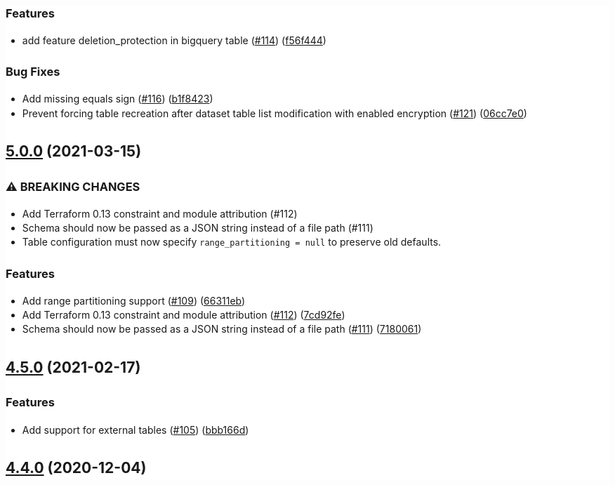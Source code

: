 
### Features

* add feature deletion_protection in bigquery table ([#114](https://www.github.com/terraform-google-modules/terraform-google-bigquery/issues/114)) ([f56f444](https://www.github.com/terraform-google-modules/terraform-google-bigquery/commit/f56f44486227e66263e1cc81ff3cb2b68d1c6651))


### Bug Fixes

* Add missing equals sign ([#116](https://www.github.com/terraform-google-modules/terraform-google-bigquery/issues/116)) ([b1f8423](https://www.github.com/terraform-google-modules/terraform-google-bigquery/commit/b1f842371e47ca8b78b232920cc569d4562c36be))
* Prevent forcing table recreation after dataset table list modification with enabled encryption ([#121](https://www.github.com/terraform-google-modules/terraform-google-bigquery/issues/121)) ([06cc7e0](https://www.github.com/terraform-google-modules/terraform-google-bigquery/commit/06cc7e0b8fdc6c53f8632bb4eecb06e456f45343))

## [5.0.0](https://www.github.com/terraform-google-modules/terraform-google-bigquery/compare/v4.5.0...v5.0.0) (2021-03-15)


### ⚠ BREAKING CHANGES

* Add Terraform 0.13 constraint and module attribution (#112)
* Schema should now be passed as a JSON string instead of a file path (#111)
* Table configuration must now specify `range_partitioning = null` to preserve old defaults.

### Features

* Add range partitioning support ([#109](https://www.github.com/terraform-google-modules/terraform-google-bigquery/issues/109)) ([66311eb](https://www.github.com/terraform-google-modules/terraform-google-bigquery/commit/66311eb65ee4e9762c1b97840c806d4299e37c89))
* Add Terraform 0.13 constraint and module attribution ([#112](https://www.github.com/terraform-google-modules/terraform-google-bigquery/issues/112)) ([7cd92fe](https://www.github.com/terraform-google-modules/terraform-google-bigquery/commit/7cd92fe31aaded94677091daefada1c2cbc45d41))
* Schema should now be passed as a JSON string instead of a file path ([#111](https://www.github.com/terraform-google-modules/terraform-google-bigquery/issues/111)) ([7180061](https://www.github.com/terraform-google-modules/terraform-google-bigquery/commit/71800616c9ebe3acab6e44731432e2bfe4f02b3c))

## [4.5.0](https://www.github.com/terraform-google-modules/terraform-google-bigquery/compare/v4.4.0...v4.5.0) (2021-02-17)


### Features

* Add support for external tables ([#105](https://www.github.com/terraform-google-modules/terraform-google-bigquery/issues/105)) ([bbb166d](https://www.github.com/terraform-google-modules/terraform-google-bigquery/commit/bbb166dee9a006df682581e9ab7d85a5ee1e9227))

## [4.4.0](https://www.github.com/terraform-google-modules/terraform-google-bigquery/compare/v4.3.0...v4.4.0) (2020-12-04)
